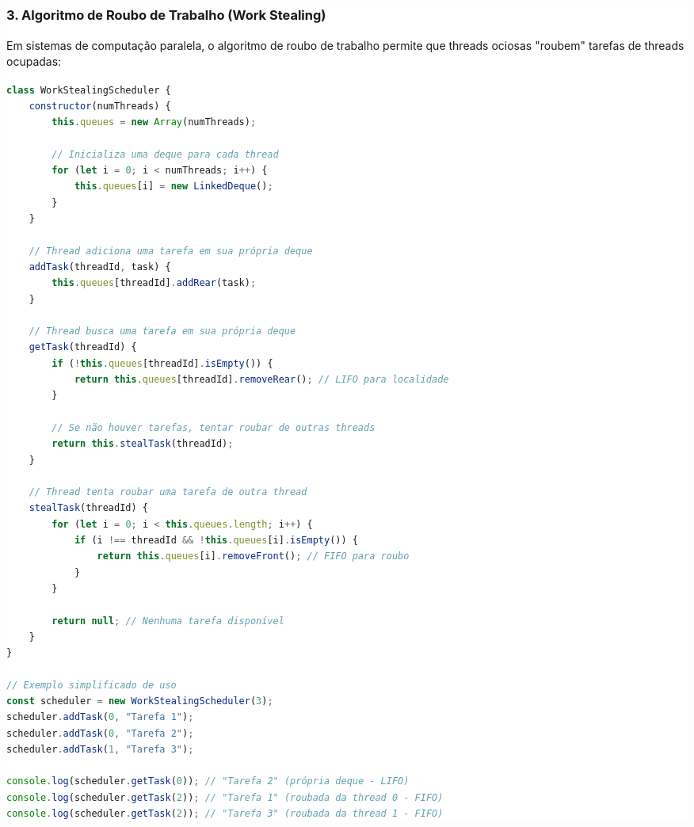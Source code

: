 ### 3. Algoritmo de Roubo de Trabalho (Work Stealing)

Em sistemas de computação paralela, o algoritmo de roubo de trabalho permite que threads ociosas "roubem" tarefas de threads ocupadas:

```javascript
class WorkStealingScheduler {
    constructor(numThreads) {
        this.queues = new Array(numThreads);
        
        // Inicializa uma deque para cada thread
        for (let i = 0; i < numThreads; i++) {
            this.queues[i] = new LinkedDeque();
        }
    }
    
    // Thread adiciona uma tarefa em sua própria deque
    addTask(threadId, task) {
        this.queues[threadId].addRear(task);
    }
    
    // Thread busca uma tarefa em sua própria deque
    getTask(threadId) {
        if (!this.queues[threadId].isEmpty()) {
            return this.queues[threadId].removeRear(); // LIFO para localidade
        }
        
        // Se não houver tarefas, tentar roubar de outras threads
        return this.stealTask(threadId);
    }
    
    // Thread tenta roubar uma tarefa de outra thread
    stealTask(threadId) {
        for (let i = 0; i < this.queues.length; i++) {
            if (i !== threadId && !this.queues[i].isEmpty()) {
                return this.queues[i].removeFront(); // FIFO para roubo
            }
        }
        
        return null; // Nenhuma tarefa disponível
    }
}

// Exemplo simplificado de uso
const scheduler = new WorkStealingScheduler(3);
scheduler.addTask(0, "Tarefa 1");
scheduler.addTask(0, "Tarefa 2");
scheduler.addTask(1, "Tarefa 3");

console.log(scheduler.getTask(0)); // "Tarefa 2" (própria deque - LIFO)
console.log(scheduler.getTask(2)); // "Tarefa 1" (roubada da thread 0 - FIFO)
console.log(scheduler.getTask(2)); // "Tarefa 3" (roubada da thread 1 - FIFO)
```
